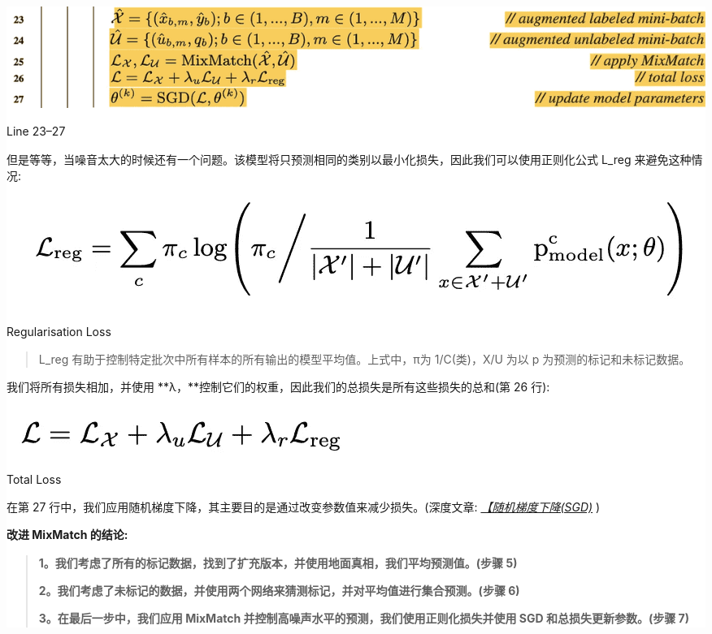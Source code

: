 ![](img/a60a1bc21d81dcca5f117d5c22f63f0e.png)

Line 23–27

但是等等，当噪音太大的时候还有一个问题。该模型将只预测相同的类别以最小化损失，因此我们可以使用正则化公式 L_reg 来避免这种情况:

![](img/9ed4842fc0ce1fcd39819ec02691f9ae.png)

Regularisation Loss

> L_reg 有助于控制特定批次中所有样本的所有输出的模型平均值。上式中，π为 1/C(类)，X/U 为以 p 为预测的标记和未标记数据。

我们将所有损失相加，并使用 **λ，**控制它们的权重，因此我们的总损失是所有这些损失的总和(第 26 行):

![](img/92390401d3676ab5b8958d36da3a3598.png)

Total Loss

在第 27 行中，我们应用随机梯度下降，其主要目的是通过改变参数值来减少损失。(深度文章: [*【随机梯度下降(SGD)*](/@hakobavjyan/stochastic-gradient-descent-sgd-10ce70fea389) )

**改进 MixMatch 的结论:**

> **1。我们考虑了所有的标记数据，找到了扩充版本，并使用地面真相，我们平均预测值。(步骤 5)**
> 
> **2。我们考虑了未标记的数据，并使用两个网络来猜测标记，并对平均值进行集合预测。(步骤 6)**
> 
> **3。在最后一步中，我们应用 MixMatch 并控制高噪声水平的预测，我们使用正则化损失并使用 SGD 和总损失更新参数。(步骤 7)**
